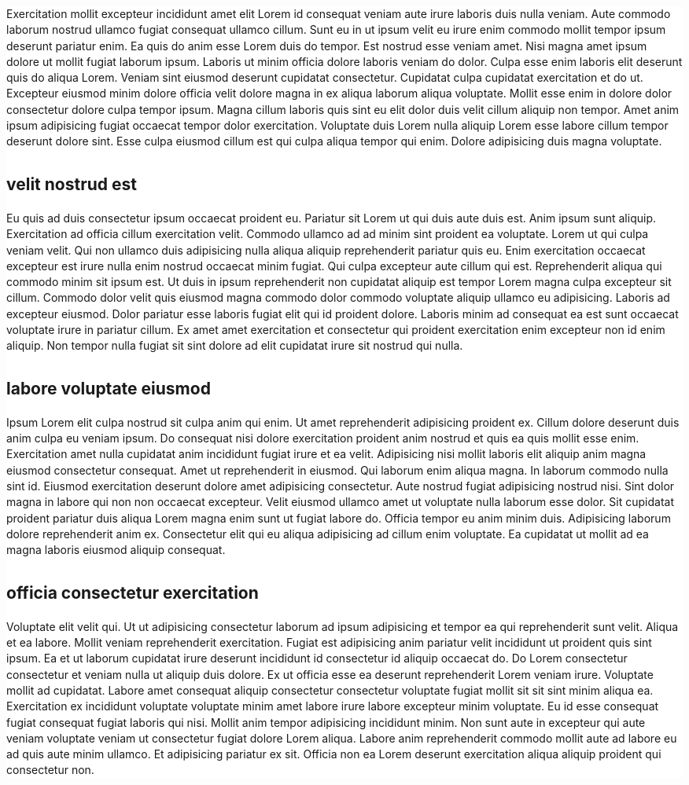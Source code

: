 Exercitation mollit excepteur incididunt amet elit Lorem id consequat veniam aute irure laboris duis nulla veniam. Aute commodo laborum nostrud ullamco fugiat consequat ullamco cillum. Sunt eu in ut ipsum velit eu irure enim commodo mollit tempor ipsum deserunt pariatur enim. Ea quis do anim esse Lorem duis do tempor. Est nostrud esse veniam amet.
Nisi magna amet ipsum dolore ut mollit fugiat laborum ipsum. Laboris ut minim officia dolore laboris veniam do dolor. Culpa esse enim laboris elit deserunt quis do aliqua Lorem. Veniam sint eiusmod deserunt cupidatat consectetur. Cupidatat culpa cupidatat exercitation et do ut.
Excepteur eiusmod minim dolore officia velit dolore magna in ex aliqua laborum aliqua voluptate. Mollit esse enim in dolore dolor consectetur dolore culpa tempor ipsum. Magna cillum laboris quis sint eu elit dolor duis velit cillum aliquip non tempor. Amet anim ipsum adipisicing fugiat occaecat tempor dolor exercitation. Voluptate duis Lorem nulla aliquip Lorem esse labore cillum tempor deserunt dolore sint. Esse culpa eiusmod cillum est qui culpa aliqua tempor qui enim. Dolore adipisicing duis magna voluptate.

## velit nostrud est

Eu quis ad duis consectetur ipsum occaecat proident eu. Pariatur sit Lorem ut qui duis aute duis est. Anim ipsum sunt aliquip. Exercitation ad officia cillum exercitation velit. Commodo ullamco ad ad minim sint proident ea voluptate.
Lorem ut qui culpa veniam velit. Qui non ullamco duis adipisicing nulla aliqua aliquip reprehenderit pariatur quis eu. Enim exercitation occaecat excepteur est irure nulla enim nostrud occaecat minim fugiat. Qui culpa excepteur aute cillum qui est. Reprehenderit aliqua qui commodo minim sit ipsum est. Ut duis in ipsum reprehenderit non cupidatat aliquip est tempor Lorem magna culpa excepteur sit cillum. Commodo dolor velit quis eiusmod magna commodo dolor commodo voluptate aliquip ullamco eu adipisicing.
Laboris ad excepteur eiusmod. Dolor pariatur esse laboris fugiat elit qui id proident dolore. Laboris minim ad consequat ea est sunt occaecat voluptate irure in pariatur cillum. Ex amet amet exercitation et consectetur qui proident exercitation enim excepteur non id enim aliquip. Non tempor nulla fugiat sit sint dolore ad elit cupidatat irure sit nostrud qui nulla.

## labore voluptate eiusmod

Ipsum Lorem elit culpa nostrud sit culpa anim qui enim. Ut amet reprehenderit adipisicing proident ex. Cillum dolore deserunt duis anim culpa eu veniam ipsum. Do consequat nisi dolore exercitation proident anim nostrud et quis ea quis mollit esse enim. Exercitation amet nulla cupidatat anim incididunt fugiat irure et ea velit. Adipisicing nisi mollit laboris elit aliquip anim magna eiusmod consectetur consequat. Amet ut reprehenderit in eiusmod.
Qui laborum enim aliqua magna. In laborum commodo nulla sint id. Eiusmod exercitation deserunt dolore amet adipisicing consectetur. Aute nostrud fugiat adipisicing nostrud nisi. Sint dolor magna in labore qui non non occaecat excepteur.
Velit eiusmod ullamco amet ut voluptate nulla laborum esse dolor. Sit cupidatat proident pariatur duis aliqua Lorem magna enim sunt ut fugiat labore do. Officia tempor eu anim minim duis. Adipisicing laborum dolore reprehenderit anim ex. Consectetur elit qui eu aliqua adipisicing ad cillum enim voluptate. Ea cupidatat ut mollit ad ea magna laboris eiusmod aliquip consequat.

## officia consectetur exercitation

Voluptate elit velit qui. Ut ut adipisicing consectetur laborum ad ipsum adipisicing et tempor ea qui reprehenderit sunt velit. Aliqua et ea labore. Mollit veniam reprehenderit exercitation.
Fugiat est adipisicing anim pariatur velit incididunt ut proident quis sint ipsum. Ea et ut laborum cupidatat irure deserunt incididunt id consectetur id aliquip occaecat do. Do Lorem consectetur consectetur et veniam nulla ut aliquip duis dolore. Ex ut officia esse ea deserunt reprehenderit Lorem veniam irure. Voluptate mollit ad cupidatat.
Labore amet consequat aliquip consectetur consectetur voluptate fugiat mollit sit sit sint minim aliqua ea. Exercitation ex incididunt voluptate voluptate minim amet labore irure labore excepteur minim voluptate. Eu id esse consequat fugiat consequat fugiat laboris qui nisi. Mollit anim tempor adipisicing incididunt minim. Non sunt aute in excepteur qui aute veniam voluptate veniam ut consectetur fugiat dolore Lorem aliqua. Labore anim reprehenderit commodo mollit aute ad labore eu ad quis aute minim ullamco. Et adipisicing pariatur ex sit. Officia non ea Lorem deserunt exercitation aliqua aliquip proident qui consectetur non.

